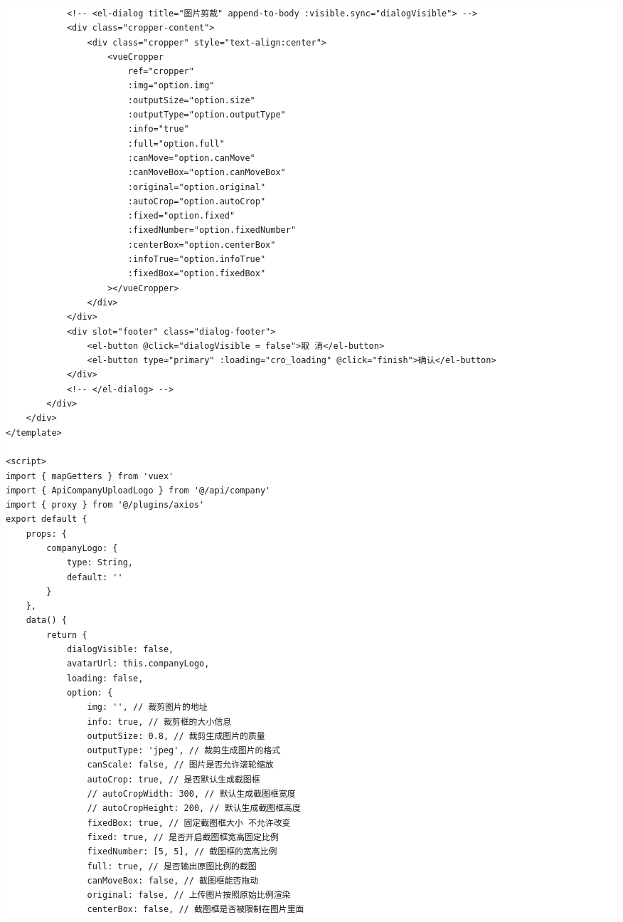 ```vue
			<!-- <el-dialog title="图片剪裁" append-to-body :visible.sync="dialogVisible"> -->
			<div class="cropper-content">
				<div class="cropper" style="text-align:center">
					<vueCropper
						ref="cropper"
						:img="option.img"
						:outputSize="option.size"
						:outputType="option.outputType"
						:info="true"
						:full="option.full"
						:canMove="option.canMove"
						:canMoveBox="option.canMoveBox"
						:original="option.original"
						:autoCrop="option.autoCrop"
						:fixed="option.fixed"
						:fixedNumber="option.fixedNumber"
						:centerBox="option.centerBox"
						:infoTrue="option.infoTrue"
						:fixedBox="option.fixedBox"
					></vueCropper>
				</div>
			</div>
			<div slot="footer" class="dialog-footer">
				<el-button @click="dialogVisible = false">取 消</el-button>
				<el-button type="primary" :loading="cro_loading" @click="finish">确认</el-button>
			</div>
			<!-- </el-dialog> -->
		</div>
	</div>
</template>

<script>
import { mapGetters } from 'vuex'
import { ApiCompanyUploadLogo } from '@/api/company'
import { proxy } from '@/plugins/axios'
export default {
	props: {
		companyLogo: {
			type: String,
			default: ''
		}
	},
	data() {
		return {
			dialogVisible: false,
			avatarUrl: this.companyLogo,
			loading: false,
			option: {
				img: '', // 裁剪图片的地址
				info: true, // 裁剪框的大小信息
				outputSize: 0.8, // 裁剪生成图片的质量
				outputType: 'jpeg', // 裁剪生成图片的格式
				canScale: false, // 图片是否允许滚轮缩放
				autoCrop: true, // 是否默认生成截图框
				// autoCropWidth: 300, // 默认生成截图框宽度
				// autoCropHeight: 200, // 默认生成截图框高度
				fixedBox: true, // 固定截图框大小 不允许改变
				fixed: true, // 是否开启截图框宽高固定比例
				fixedNumber: [5, 5], // 截图框的宽高比例
				full: true, // 是否输出原图比例的截图
				canMoveBox: false, // 截图框能否拖动
				original: false, // 上传图片按照原始比例渲染
				centerBox: false, // 截图框是否被限制在图片里面
```
